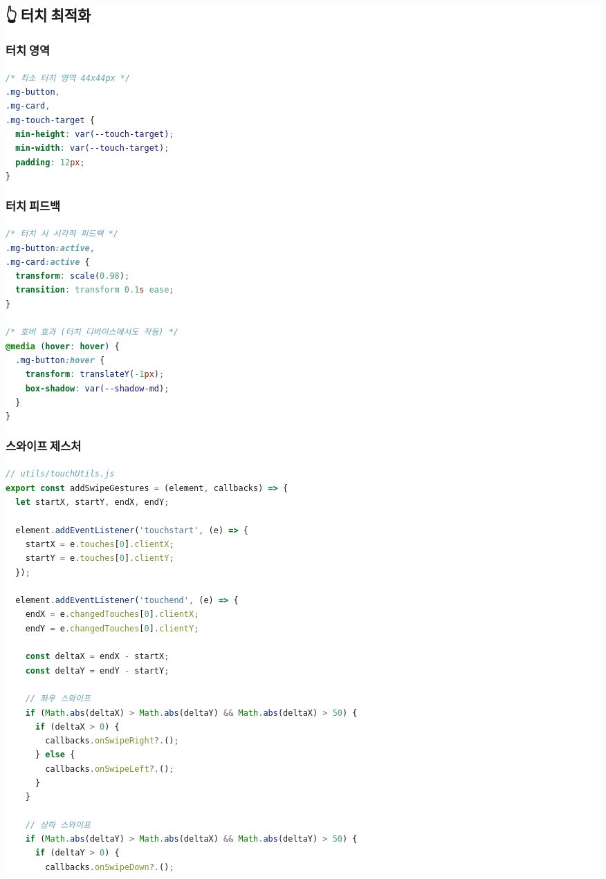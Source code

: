 ## 👆 터치 최적화

### 터치 영역
```css
/* 최소 터치 영역 44x44px */
.mg-button,
.mg-card,
.mg-touch-target {
  min-height: var(--touch-target);
  min-width: var(--touch-target);
  padding: 12px;
}
```

### 터치 피드백
```css
/* 터치 시 시각적 피드백 */
.mg-button:active,
.mg-card:active {
  transform: scale(0.98);
  transition: transform 0.1s ease;
}

/* 호버 효과 (터치 디바이스에서도 작동) */
@media (hover: hover) {
  .mg-button:hover {
    transform: translateY(-1px);
    box-shadow: var(--shadow-md);
  }
}
```

### 스와이프 제스처
```javascript
// utils/touchUtils.js
export const addSwipeGestures = (element, callbacks) => {
  let startX, startY, endX, endY;
  
  element.addEventListener('touchstart', (e) => {
    startX = e.touches[0].clientX;
    startY = e.touches[0].clientY;
  });
  
  element.addEventListener('touchend', (e) => {
    endX = e.changedTouches[0].clientX;
    endY = e.changedTouches[0].clientY;
    
    const deltaX = endX - startX;
    const deltaY = endY - startY;
    
    // 좌우 스와이프
    if (Math.abs(deltaX) > Math.abs(deltaY) && Math.abs(deltaX) > 50) {
      if (deltaX > 0) {
        callbacks.onSwipeRight?.();
      } else {
        callbacks.onSwipeLeft?.();
      }
    }
    
    // 상하 스와이프
    if (Math.abs(deltaY) > Math.abs(deltaX) && Math.abs(deltaY) > 50) {
      if (deltaY > 0) {
        callbacks.onSwipeDown?.();
```